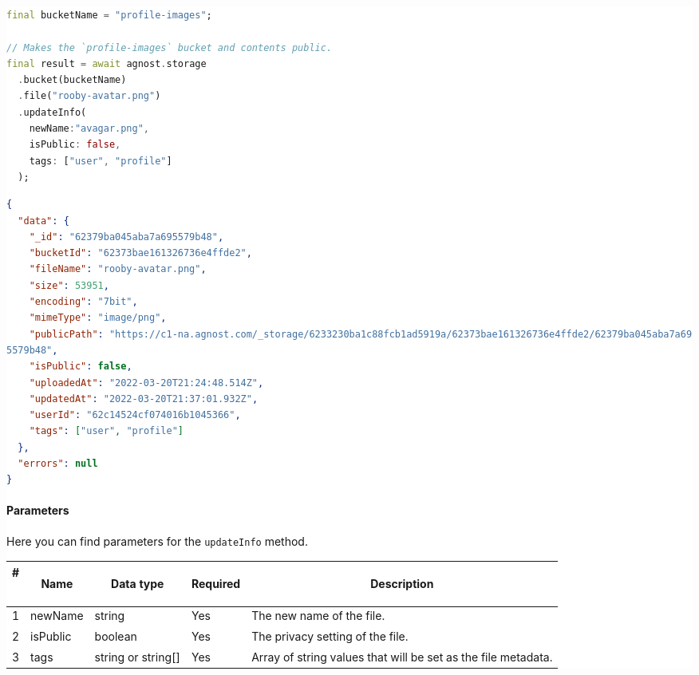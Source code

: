 </TabItem>


<TabItem value="dart">


```dart
final bucketName = "profile-images";

// Makes the `profile-images` bucket and contents public.
final result = await agnost.storage
  .bucket(bucketName)
  .file("rooby-avatar.png")
  .updateInfo(
    newName:"avagar.png",
    isPublic: false,
    tags: ["user", "profile"]
  );
```

</TabItem>


</Tabs>


<DetailedResponse title="Example response">


```json
{
  "data": {
    "_id": "62379ba045aba7a695579b48",
    "bucketId": "62373bae161326736e4ffde2",
    "fileName": "rooby-avatar.png",
    "size": 53951,
    "encoding": "7bit",
    "mimeType": "image/png",
    "publicPath": "https://c1-na.agnost.com/_storage/6233230ba1c88fcb1ad5919a/62373bae161326736e4ffde2/62379ba045aba7a695579b48",
    "isPublic": false,
    "uploadedAt": "2022-03-20T21:24:48.514Z",
    "updatedAt": "2022-03-20T21:37:01.932Z",
    "userId": "62c14524cf074016b1045366",
    "tags": ["user", "profile"]
  },
  "errors": null
}
```

</DetailedResponse>


#### Parameters

Here you can find parameters for the `updateInfo` method.

| #   | <p><strong>Name</strong></p> | <p><strong>Data type</strong></p> | <p><strong>Required</strong></p> | <p><strong>Description </strong></p>                          |
| --- | ---------------------------- | --------------------------------- | -------------------------------- | ------------------------------------------------------------- |
| 1   | newName                      | string                            | Yes                              | The new name of the file.                                     |
| 2   | isPublic                     | boolean                           | Yes                              | The privacy setting of the file.                              |
| 3   | tags                         | string or string[]                | Yes                              | Array of string values that will be set as the file metadata. |
